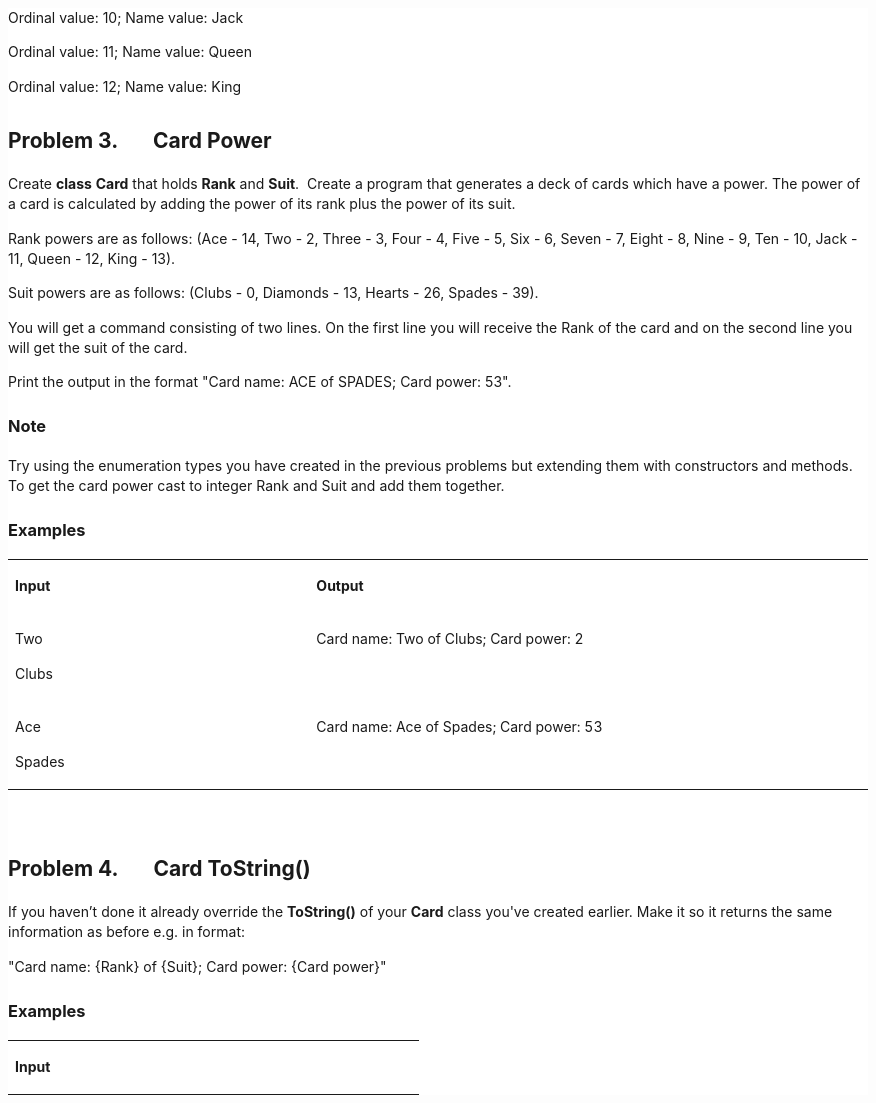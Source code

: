 <p>Ordinal value: 10; Name value: Jack</p>
<p>Ordinal value: 11; Name value: Queen</p>
<p>Ordinal value: 12; Name value: King</p>
</td>
</tr>
</tbody>
</table>
<h2>Problem 3.&nbsp;&nbsp;&nbsp;&nbsp;&nbsp;&nbsp; Card Power</h2>
<p>Create <strong>class</strong> <strong>Card</strong> that holds <strong>Rank</strong> and <strong>Suit</strong>. &nbsp;Create a program that generates a deck of cards which have a power. The power of a card is calculated by adding the power of its rank plus the power of its suit.</p>
<p>Rank powers are as follows: (Ace - 14, Two - 2, Three - 3, Four - 4, Five - 5, Six - 6, Seven - 7, Eight - 8, Nine - 9, Ten - 10, Jack - 11, Queen - 12, King - 13).</p>
<p>Suit powers are as follows: (Clubs - 0, Diamonds - 13, Hearts - 26, Spades - 39).</p>
<p>You will get a command consisting of two lines. On the first line you will receive the Rank of the card and on the second line you will get the suit of the card.</p>
<p>Print the output in the format "Card name: ACE of SPADES; Card power: 53".</p>
<h3>Note</h3>
<p>Try using the enumeration types you have created in the previous problems but extending them with constructors and methods. To get the card power cast to integer Rank and Suit and add them together.</p>
<h3>Examples</h3>
<table width="1153">
<tbody>
<tr>
<td width="397">
<p><strong>Input</strong></p>
</td>
<td width="756">
<p><strong>Output</strong></p>
</td>
</tr>
<tr>
<td width="397">
<p>Two</p>
<p>Clubs</p>
</td>
<td width="756">
<p>Card name: Two of Clubs; Card power: 2</p>
</td>
</tr>
<tr>
<td width="397">
<p>Ace</p>
<p>Spades</p>
</td>
<td width="756">
<p>Card name: Ace of Spades; Card power: 53</p>
</td>
</tr>
</tbody>
</table>
<p>&nbsp;</p>
<h2>Problem 4.&nbsp;&nbsp;&nbsp;&nbsp;&nbsp;&nbsp; Card ToString()</h2>
<p>If you haven&rsquo;t done it already override the <strong>ToString()</strong> of your <strong>Card</strong> class you've created earlier. Make it so it returns the same information as before e.g. in format:</p>
<p>"Card name: {Rank} of {Suit}; Card power: {Card power}"</p>
<h3>Examples</h3>
<table width="1153">
<tbody>
<tr>
<td width="397">
<p><strong>Input</strong></p>